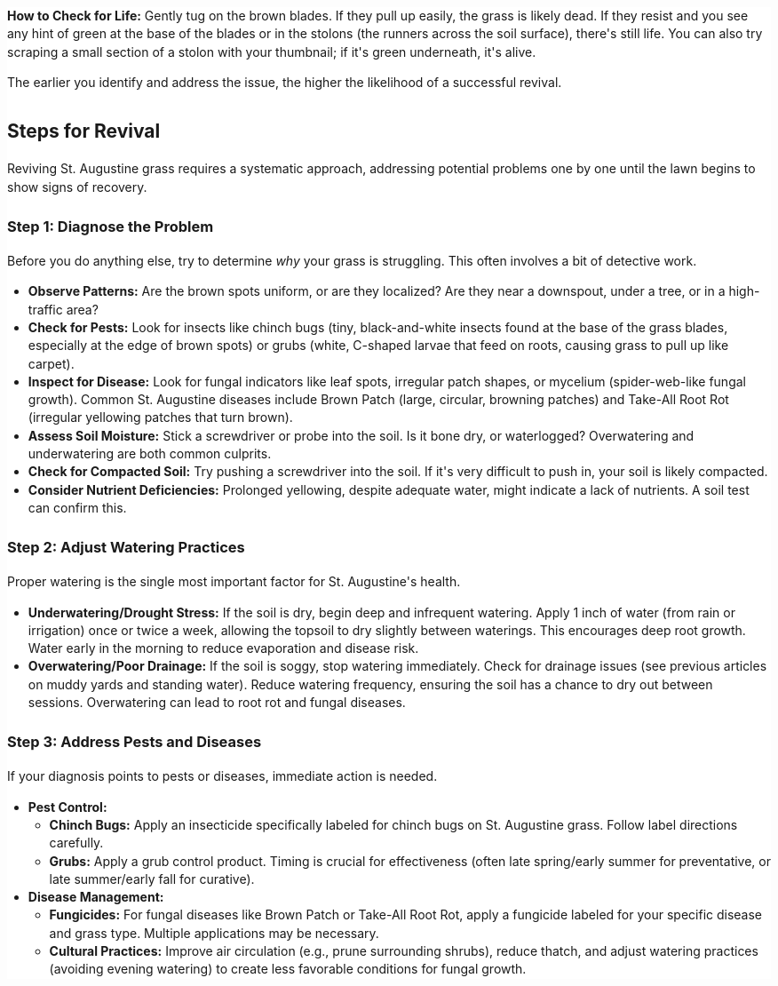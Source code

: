 **How to Check for Life:**
Gently tug on the brown blades. If they pull up easily, the grass is likely dead. If they resist and you see any hint of green at the base of the blades or in the stolons (the runners across the soil surface), there's still life. You can also try scraping a small section of a stolon with your thumbnail; if it's green underneath, it's alive.

The earlier you identify and address the issue, the higher the likelihood of a successful revival.

## Steps for Revival

Reviving St. Augustine grass requires a systematic approach, addressing potential problems one by one until the lawn begins to show signs of recovery.

### Step 1: Diagnose the Problem

Before you do anything else, try to determine *why* your grass is struggling. This often involves a bit of detective work.

* **Observe Patterns:** Are the brown spots uniform, or are they localized? Are they near a downspout, under a tree, or in a high-traffic area?
* **Check for Pests:** Look for insects like chinch bugs (tiny, black-and-white insects found at the base of the grass blades, especially at the edge of brown spots) or grubs (white, C-shaped larvae that feed on roots, causing grass to pull up like carpet).
* **Inspect for Disease:** Look for fungal indicators like leaf spots, irregular patch shapes, or mycelium (spider-web-like fungal growth). Common St. Augustine diseases include Brown Patch (large, circular, browning patches) and Take-All Root Rot (irregular yellowing patches that turn brown).
* **Assess Soil Moisture:** Stick a screwdriver or probe into the soil. Is it bone dry, or waterlogged? Overwatering and underwatering are both common culprits.
* **Check for Compacted Soil:** Try pushing a screwdriver into the soil. If it's very difficult to push in, your soil is likely compacted.
* **Consider Nutrient Deficiencies:** Prolonged yellowing, despite adequate water, might indicate a lack of nutrients. A soil test can confirm this.

### Step 2: Adjust Watering Practices

Proper watering is the single most important factor for St. Augustine's health.

* **Underwatering/Drought Stress:** If the soil is dry, begin deep and infrequent watering. Apply 1 inch of water (from rain or irrigation) once or twice a week, allowing the topsoil to dry slightly between waterings. This encourages deep root growth. Water early in the morning to reduce evaporation and disease risk.
* **Overwatering/Poor Drainage:** If the soil is soggy, stop watering immediately. Check for drainage issues (see previous articles on muddy yards and standing water). Reduce watering frequency, ensuring the soil has a chance to dry out between sessions. Overwatering can lead to root rot and fungal diseases.

### Step 3: Address Pests and Diseases

If your diagnosis points to pests or diseases, immediate action is needed.

* **Pest Control:**
    * **Chinch Bugs:** Apply an insecticide specifically labeled for chinch bugs on St. Augustine grass. Follow label directions carefully.
    * **Grubs:** Apply a grub control product. Timing is crucial for effectiveness (often late spring/early summer for preventative, or late summer/early fall for curative).
* **Disease Management:**
    * **Fungicides:** For fungal diseases like Brown Patch or Take-All Root Rot, apply a fungicide labeled for your specific disease and grass type. Multiple applications may be necessary.
    * **Cultural Practices:** Improve air circulation (e.g., prune surrounding shrubs), reduce thatch, and adjust watering practices (avoiding evening watering) to create less favorable conditions for fungal growth.
